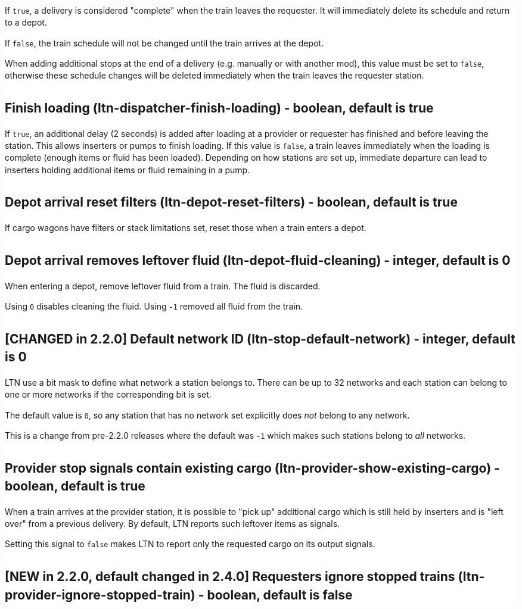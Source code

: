 If `true`, a delivery is considered "complete" when the train leaves the requester. It will immediately delete its schedule and return to a depot.

If `false`, the train schedule will not be changed until the train arrives at the depot.

When adding additional stops at the end of a delivery (e.g. manually or with another mod), this value must be set to `false`, otherwise these schedule changes will be deleted immediately when the train leaves the requester station.

## Finish loading (ltn-dispatcher-finish-loading) - boolean, default is true

If `true`, an additional delay (2 seconds) is added after loading at a provider or requester has finished and before leaving the station. This allows inserters or pumps to finish loading. If this value is `false`, a train leaves immediately when the loading is complete (enough items or fluid has been loaded). Depending on how stations are set up, immediate departure can lead to inserters holding additional items or fluid remaining in a pump.

## Depot arrival reset filters (ltn-depot-reset-filters) - boolean, default is true

If cargo wagons have filters or stack limitations set, reset those when a train enters a depot.

## Depot arrival removes leftover fluid (ltn-depot-fluid-cleaning) - integer, default is 0

When entering a depot, remove leftover fluid from a train. The fluid is discarded.

Using `0` disables cleaning the fluid.
Using `-1` removed all fluid from the train.

## [CHANGED in 2.2.0] Default network ID (ltn-stop-default-network) - integer, default is 0

LTN use a bit mask to define what network a station belongs to. There can be up to 32 networks and each station can belong to one or more networks if the corresponding bit is set.

The default value is `0`, so any station that has no network set explicitly does *not* belong to any network.

This is a change from pre-2.2.0 releases where the default was `-1` which makes such stations belong to *all* networks.

## Provider stop signals contain existing cargo (ltn-provider-show-existing-cargo) - boolean, default is true

When a train arrives at the provider station, it is possible to "pick up" additional cargo which is still held by inserters and is "left over" from a previous delivery. By default, LTN reports such leftover items as signals.

Setting this signal to `false` makes LTN to report only the requested cargo on its output signals.

## [NEW in 2.2.0, default changed in 2.4.0] Requesters ignore stopped trains (ltn-provider-ignore-stopped-train) - boolean, default is false
